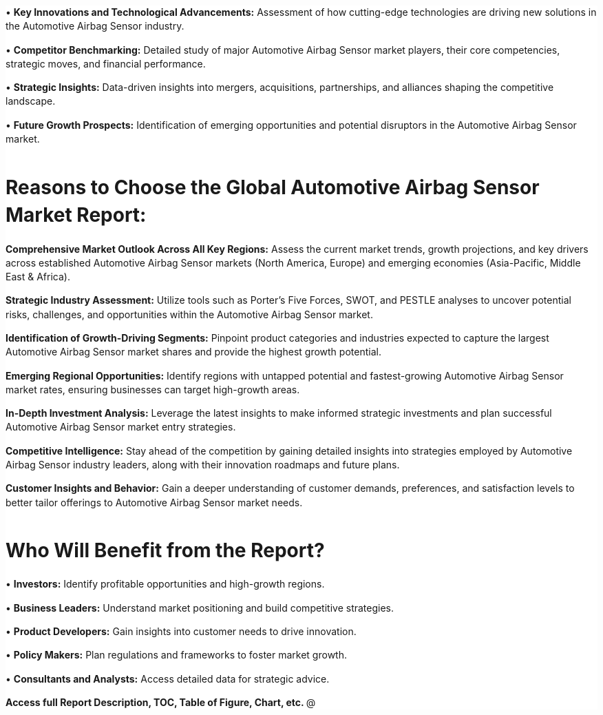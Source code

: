 • <strong>Key Innovations and Technological Advancements:</strong> Assessment of how cutting-edge technologies are driving new solutions in the Automotive Airbag Sensor industry.

• <strong>Competitor Benchmarking:</strong> Detailed study of major Automotive Airbag Sensor market players, their core competencies, strategic moves, and financial performance.

• <strong>Strategic Insights:</strong> Data-driven insights into mergers, acquisitions, partnerships, and alliances shaping the competitive landscape.

• <strong>Future Growth Prospects:</strong> Identification of emerging opportunities and potential disruptors in the Automotive Airbag Sensor market.

# <strong>Reasons to Choose the Global Automotive Airbag Sensor Market Report:</strong>

<strong>Comprehensive Market Outlook Across All Key Regions:</strong>
Assess the current market trends, growth projections, and key drivers across established Automotive Airbag Sensor markets (North America, Europe) and emerging economies (Asia-Pacific, Middle East & Africa).

<strong>Strategic Industry Assessment:</strong>
Utilize tools such as Porter’s Five Forces, SWOT, and PESTLE analyses to uncover potential risks, challenges, and opportunities within the Automotive Airbag Sensor market.

<strong>Identification of Growth-Driving Segments:</strong>
Pinpoint product categories and industries expected to capture the largest Automotive Airbag Sensor market shares and provide the highest growth potential.

<strong>Emerging Regional Opportunities:</strong>
Identify regions with untapped potential and fastest-growing Automotive Airbag Sensor market rates, ensuring businesses can target high-growth areas.

<strong>In-Depth Investment Analysis:</strong>
Leverage the latest insights to make informed strategic investments and plan successful Automotive Airbag Sensor market entry strategies.

<strong>Competitive Intelligence:</strong>
Stay ahead of the competition by gaining detailed insights into strategies employed by Automotive Airbag Sensor industry leaders, along with their innovation roadmaps and future plans.

<strong>Customer Insights and Behavior:</strong>
Gain a deeper understanding of customer demands, preferences, and satisfaction levels to better tailor offerings to Automotive Airbag Sensor market needs.

# <strong>Who Will Benefit from the Report?</strong>

• <strong>Investors:</strong> Identify profitable opportunities and high-growth regions.

• <strong>Business Leaders:</strong> Understand market positioning and build competitive strategies.

• <strong>Product Developers:</strong> Gain insights into customer needs to drive innovation.

• <strong>Policy Makers:</strong> Plan regulations and frameworks to foster market growth.

• <strong>Consultants and Analysts:</strong> Access detailed data for strategic advice.
</ul>
<strong>Access full Report Description, TOC, Table of Figure, Chart, etc. </strong>@  <a href= style=color:#0000ff;></a></font>
